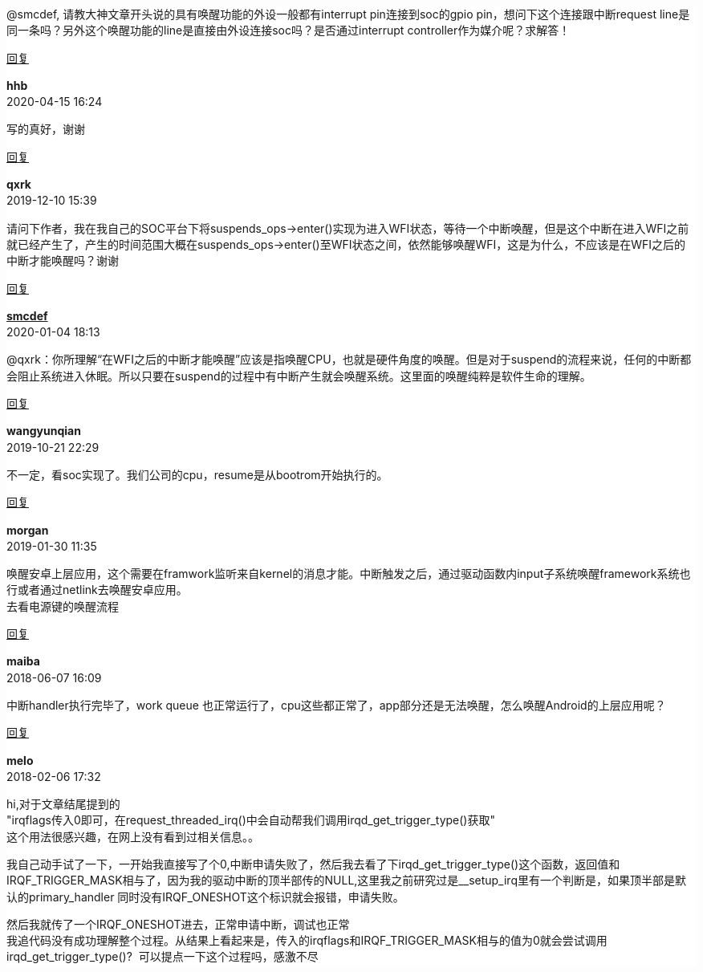 @smcdef, 请教大神文章开头说的具有唤醒功能的外设一般都有interrupt pin连接到soc的gpio pin，想问下这个连接跟中断request line是同一条吗？另外这个唤醒功能的line是直接由外设连接soc吗？是否通过interrupt controller作为媒介呢？求解答！

[回复](http://www.wowotech.net/irq_subsystem/irq_handle_procedure.html#comment-8128)

**hhb**  
2020-04-15 16:24

写的真好，谢谢

[回复](http://www.wowotech.net/irq_subsystem/irq_handle_procedure.html#comment-7949)

**qxrk**  
2019-12-10 15:39

请问下作者，我在我自己的SOC平台下将suspends_ops->enter()实现为进入WFI状态，等待一个中断唤醒，但是这个中断在进入WFI之前就已经产生了，产生的时间范围大概在suspends_ops->enter()至WFI状态之间，依然能够唤醒WFI，这是为什么，不应该是在WFI之后的中断才能唤醒吗？谢谢

[回复](http://www.wowotech.net/irq_subsystem/irq_handle_procedure.html#comment-7780)

**[smcdef](http://www.wowotech.net/)**  
2020-01-04 18:13

@qxrk：你所理解“在WFI之后的中断才能唤醒”应该是指唤醒CPU，也就是硬件角度的唤醒。但是对于suspend的流程来说，任何的中断都会阻止系统进入休眠。所以只要在suspend的过程中有中断产生就会唤醒系统。这里面的唤醒纯粹是软件生命的理解。

[回复](http://www.wowotech.net/irq_subsystem/irq_handle_procedure.html#comment-7815)

**wangyunqian**  
2019-10-21 22:29

不一定，看soc实现了。我们公司的cpu，resume是从bootrom开始执行的。

[回复](http://www.wowotech.net/irq_subsystem/irq_handle_procedure.html#comment-7710)

**morgan**  
2019-01-30 11:35

唤醒安卓上层应用，这个需要在framwork监听来自kernel的消息才能。中断触发之后，通过驱动函数内input子系统唤醒framework系统也行或者通过netlink去唤醒安卓应用。  
去看电源键的唤醒流程

[回复](http://www.wowotech.net/irq_subsystem/irq_handle_procedure.html#comment-7167)

**maiba**  
2018-06-07 16:09

中断handler执行完毕了，work queue 也正常运行了，cpu这些都正常了，app部分还是无法唤醒，怎么唤醒Android的上层应用呢？

[回复](http://www.wowotech.net/irq_subsystem/irq_handle_procedure.html#comment-6787)

**melo**  
2018-02-06 17:32

hi,对于文章结尾提到的  
"irqflags传入0即可，在request_threaded_irq()中会自动帮我们调用irqd_get_trigger_type()获取"  
这个用法很感兴趣，在网上没有看到过相关信息。。  
  
我自己动手试了一下，一开始我直接写了个0,中断申请失败了，然后我去看了下irqd_get_trigger_type()这个函数，返回值和IRQF_TRIGGER_MASK相与了，因为我的驱动中断的顶半部传的NULL,这里我之前研究过是__setup_irq里有一个判断是，如果顶半部是默认的primary_handler 同时没有IRQF_ONESHOT这个标识就会报错，申请失败。  
  
然后我就传了一个IRQF_ONESHOT进去，正常申请中断，调试也正常  
我追代码没有成功理解整个过程。从结果上看起来是，传入的irqflags和IRQF_TRIGGER_MASK相与的值为0就会尝试调用irqd_get_trigger_type()?  可以提点一下这个过程吗，感激不尽
